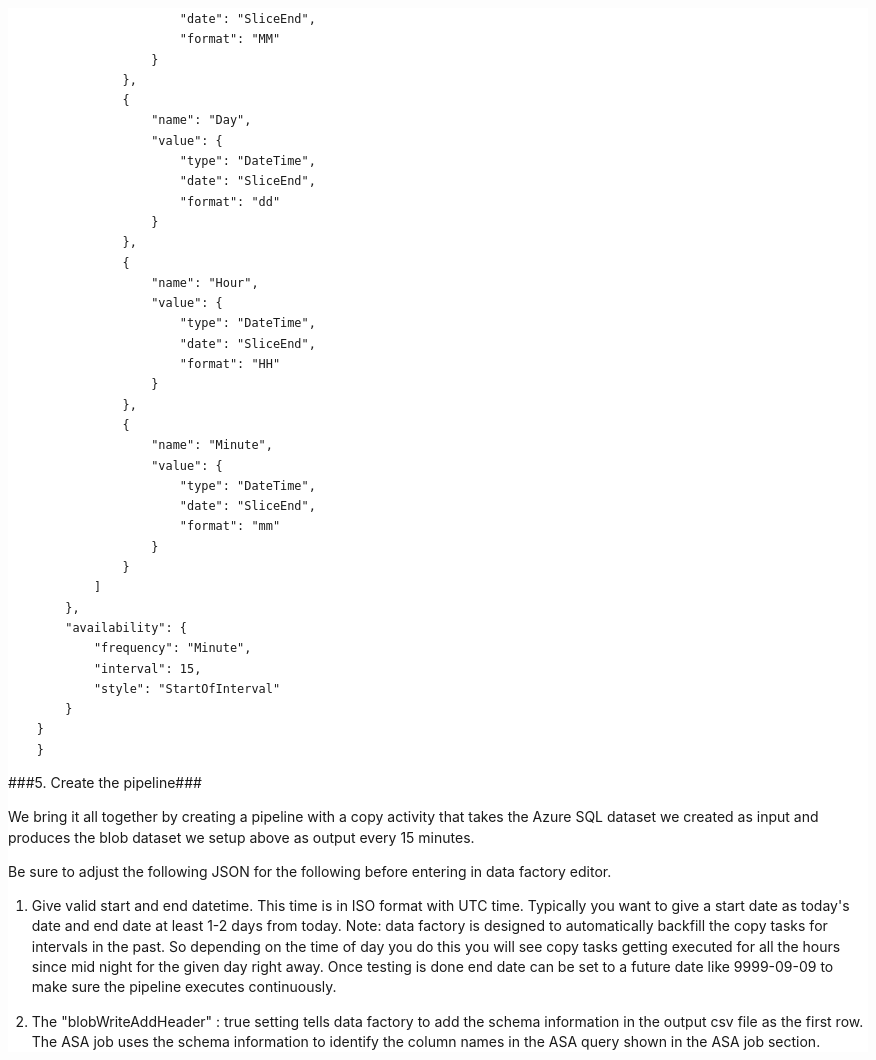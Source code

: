 		                    "date": "SliceEnd",
		                    "format": "MM"
		                }
		            },
		            {
		                "name": "Day",
		                "value": {
		                    "type": "DateTime",
		                    "date": "SliceEnd",
		                    "format": "dd"
		                }
		            },
		            {
		                "name": "Hour",
		                "value": {
		                    "type": "DateTime",
		                    "date": "SliceEnd",
		                    "format": "HH"
		                }
		            },
		            {
		                "name": "Minute",
		                "value": {
		                    "type": "DateTime",
		                    "date": "SliceEnd",
		                    "format": "mm"
		                }
		            }
		        ]
		    },
		    "availability": {
		        "frequency": "Minute",
		        "interval": 15,
		        "style": "StartOfInterval"
		    }
		}
		}

###5. Create the pipeline###

We bring it all together by creating a pipeline with a copy activity that takes the Azure SQL dataset we created as input and produces the blob dataset we setup above as output every 15 minutes.

Be sure to adjust the following JSON for the following before entering in data factory editor.

1. Give valid start and end datetime. This time is in ISO format with UTC time. Typically you want to give a start date as today's date and end date at least 1-2 days from today. Note: data factory is designed to automatically backfill the copy tasks for intervals in the past. So depending on the time of day you do this you will see copy tasks getting executed for all the hours since mid night for the given day right away. Once testing is done end date can be set to a future date like 9999-09-09 to make sure the pipeline executes continuously.

2. The "blobWriteAddHeader" : true setting tells data factory to add the schema information in the output csv file as the first row. The ASA job uses the schema information to identify the column names in the ASA query shown in the ASA job section.
